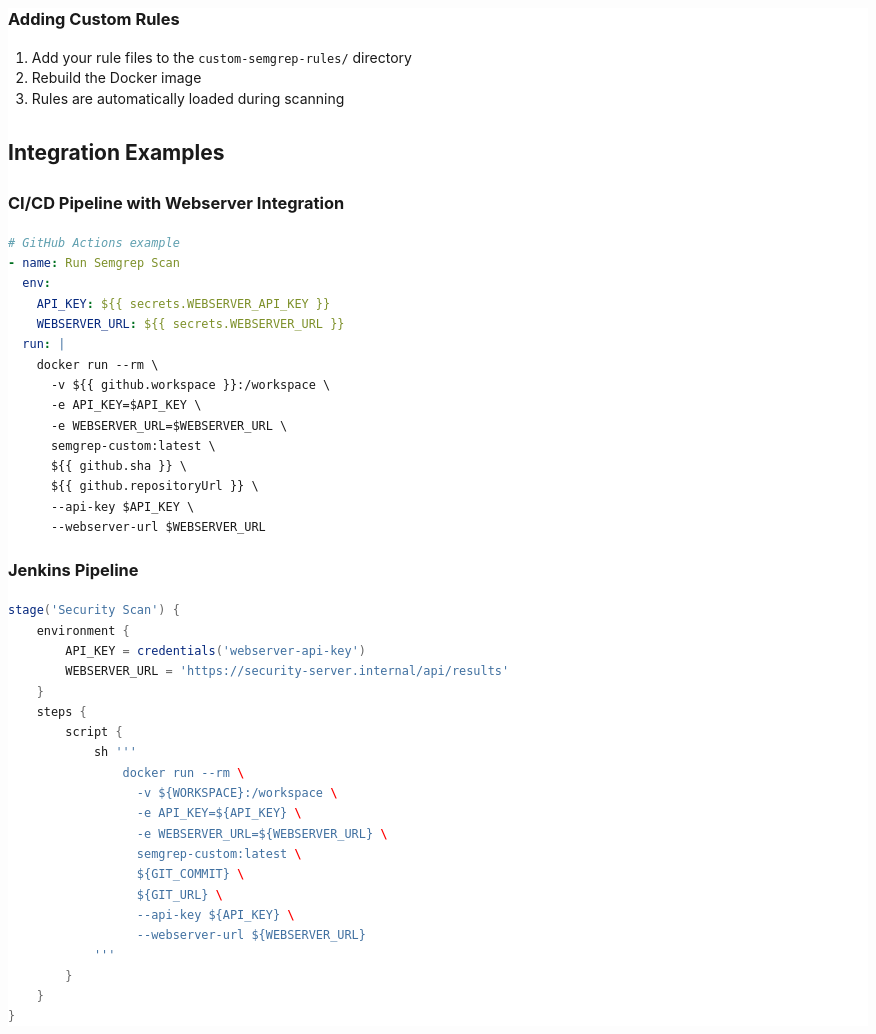 ### Adding Custom Rules

1. Add your rule files to the `custom-semgrep-rules/` directory
2. Rebuild the Docker image
3. Rules are automatically loaded during scanning

## Integration Examples

### CI/CD Pipeline with Webserver Integration

```yaml
# GitHub Actions example
- name: Run Semgrep Scan
  env:
    API_KEY: ${{ secrets.WEBSERVER_API_KEY }}
    WEBSERVER_URL: ${{ secrets.WEBSERVER_URL }}
  run: |
    docker run --rm \
      -v ${{ github.workspace }}:/workspace \
      -e API_KEY=$API_KEY \
      -e WEBSERVER_URL=$WEBSERVER_URL \
      semgrep-custom:latest \
      ${{ github.sha }} \
      ${{ github.repositoryUrl }} \
      --api-key $API_KEY \
      --webserver-url $WEBSERVER_URL
```

### Jenkins Pipeline

```groovy
stage('Security Scan') {
    environment {
        API_KEY = credentials('webserver-api-key')
        WEBSERVER_URL = 'https://security-server.internal/api/results'
    }
    steps {
        script {
            sh '''
                docker run --rm \
                  -v ${WORKSPACE}:/workspace \
                  -e API_KEY=${API_KEY} \
                  -e WEBSERVER_URL=${WEBSERVER_URL} \
                  semgrep-custom:latest \
                  ${GIT_COMMIT} \
                  ${GIT_URL} \
                  --api-key ${API_KEY} \
                  --webserver-url ${WEBSERVER_URL}
            '''
        }
    }
}
```
